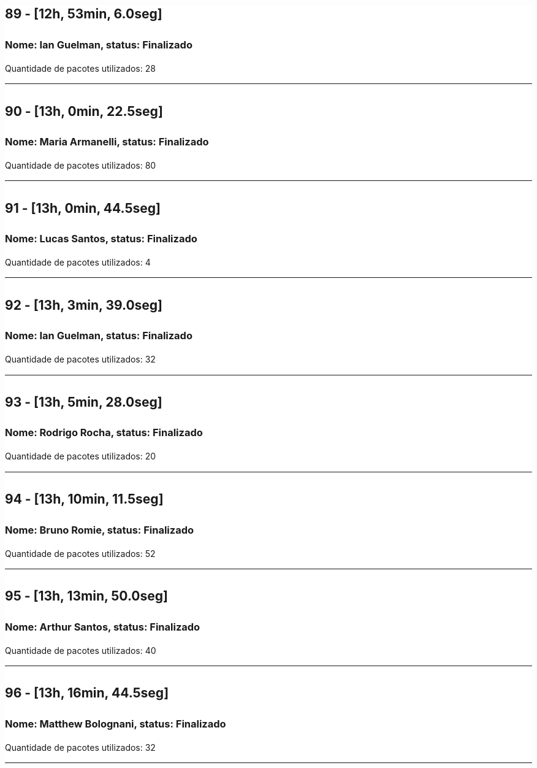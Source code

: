 ## 89 - [12h, 53min, 6.0seg]
### Nome: Ian Guelman, status: Finalizado
Quantidade de pacotes utilizados: 28
_____________________________________________

## 90 - [13h, 0min, 22.5seg]
### Nome: Maria Armanelli, status: Finalizado
Quantidade de pacotes utilizados: 80
_____________________________________________

## 91 - [13h, 0min, 44.5seg]
### Nome: Lucas Santos, status: Finalizado
Quantidade de pacotes utilizados: 4
_____________________________________________

## 92 - [13h, 3min, 39.0seg]
### Nome: Ian Guelman, status: Finalizado
Quantidade de pacotes utilizados: 32
_____________________________________________

## 93 - [13h, 5min, 28.0seg]
### Nome: Rodrigo Rocha, status: Finalizado
Quantidade de pacotes utilizados: 20
_____________________________________________

## 94 - [13h, 10min, 11.5seg]
### Nome: Bruno Romie, status: Finalizado
Quantidade de pacotes utilizados: 52
_____________________________________________

## 95 - [13h, 13min, 50.0seg]
### Nome: Arthur Santos, status: Finalizado
Quantidade de pacotes utilizados: 40
_____________________________________________

## 96 - [13h, 16min, 44.5seg]
### Nome: Matthew Bolognani, status: Finalizado
Quantidade de pacotes utilizados: 32
_____________________________________________
